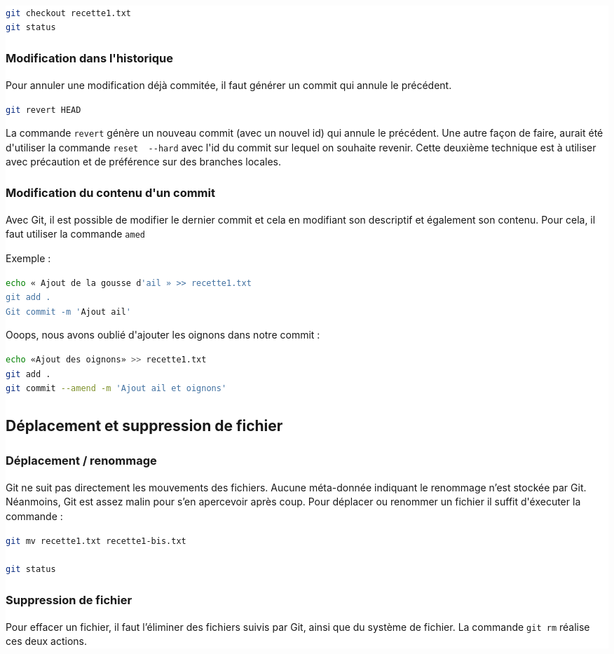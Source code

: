 ```bash
git checkout recette1.txt
git status
```


### Modification dans l'historique

Pour annuler une modification déjà commitée, il faut générer un commit qui annule le précédent. 

```bash
git revert HEAD
```

La commande `revert` génère un nouveau commit (avec un nouvel id) qui annule le précédent. Une autre façon de faire, aurait été d'utiliser la commande `reset  --hard` avec l'id du commit sur lequel on souhaite revenir. Cette deuxième technique est à utiliser avec précaution et de préférence sur des branches locales. 

### Modification du contenu d'un commit

Avec Git, il est possible de modifier le dernier commit et cela en modifiant son descriptif et également son contenu. Pour cela, il faut utiliser la commande `amed` 

Exemple : 

```bash
echo « Ajout de la gousse d'ail » >> recette1.txt
git add .
Git commit -m 'Ajout ail'
```

Ooops, nous avons oublié d'ajouter les oignons dans notre commit :

```bash
echo «Ajout des oignons» >> recette1.txt
git add .
git commit --amend -m 'Ajout ail et oignons'
```

## Déplacement et suppression de fichier

### Déplacement / renommage 
Git ne suit pas directement les mouvements des fichiers. Aucune méta-donnée indiquant le renommage n’est stockée par Git. Néanmoins, Git est assez malin pour s’en apercevoir après coup. Pour déplacer ou renommer un fichier il suffit d'éxecuter la commande : 

```bash
git mv recette1.txt recette1-bis.txt

git status

```

### Suppression de fichier
Pour effacer un fichier, il faut l’éliminer des fichiers suivis par Git, ainsi que du système de fichier. La commande `git rm` réalise ces deux actions.
